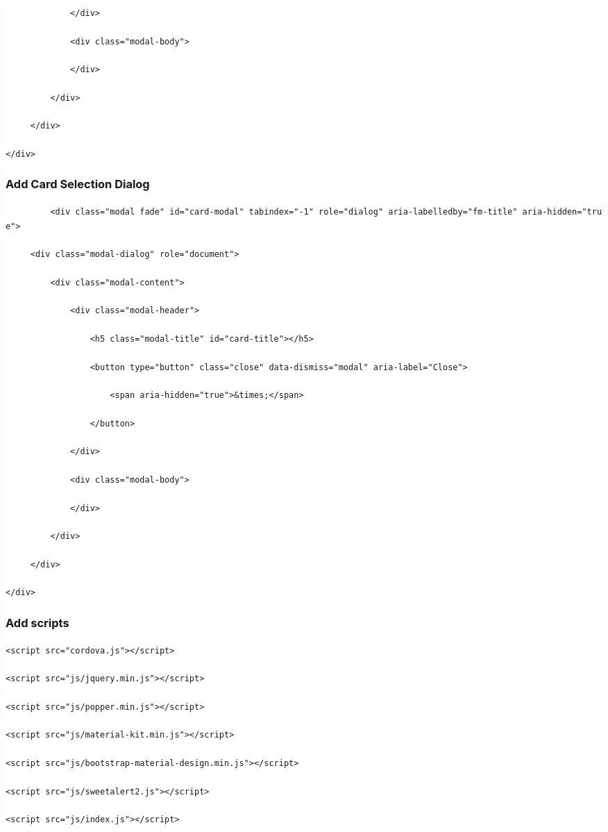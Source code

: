 ```
             </div>

             <div class="modal-body">

             </div>

         </div>

     </div>

</div>
```



###  		 Add Card Selection Dialog
```
 		 <div class="modal fade" id="card-modal" tabindex="-1" role="dialog" aria-labelledby="fm-title" aria-hidden="true">

     <div class="modal-dialog" role="document">

         <div class="modal-content">

             <div class="modal-header">

                 <h5 class="modal-title" id="card-title"></h5>

                 <button type="button" class="close" data-dismiss="modal" aria-label="Close">

                     <span aria-hidden="true">&times;</span>

                 </button>

             </div>

             <div class="modal-body">

             </div>

         </div>

     </div>

</div>
```




### Add scripts
```
<script src="cordova.js"></script>

<script src="js/jquery.min.js"></script>

<script src="js/popper.min.js"></script>

<script src="js/material-kit.min.js"></script>

<script src="js/bootstrap-material-design.min.js"></script>

<script src="js/sweetalert2.js"></script>

<script src="js/index.js"></script>
```